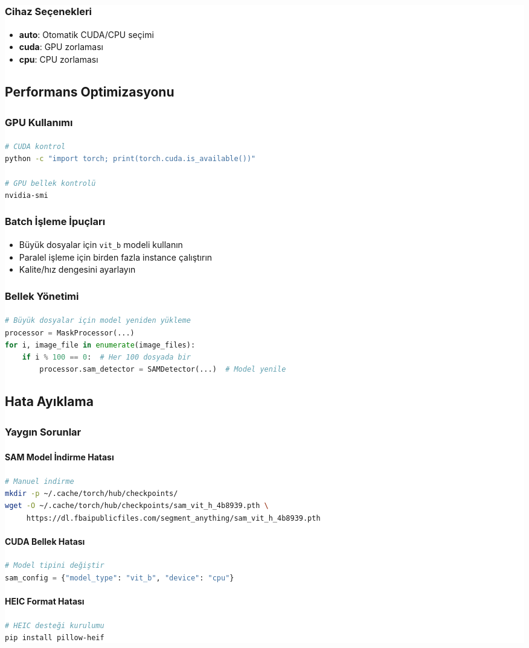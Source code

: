 ### Cihaz Seçenekleri
- **auto**: Otomatik CUDA/CPU seçimi
- **cuda**: GPU zorlaması
- **cpu**: CPU zorlaması

## Performans Optimizasyonu

### GPU Kullanımı
```bash
# CUDA kontrol
python -c "import torch; print(torch.cuda.is_available())"

# GPU bellek kontrolü
nvidia-smi
```

### Batch İşleme İpuçları
- Büyük dosyalar için `vit_b` modeli kullanın
- Paralel işleme için birden fazla instance çalıştırın
- Kalite/hız dengesini ayarlayın

### Bellek Yönetimi
```python
# Büyük dosyalar için model yeniden yükleme
processor = MaskProcessor(...)
for i, image_file in enumerate(image_files):
    if i % 100 == 0:  # Her 100 dosyada bir
        processor.sam_detector = SAMDetector(...)  # Model yenile
```

## Hata Ayıklama

### Yaygın Sorunlar

#### SAM Model İndirme Hatası
```bash
# Manuel indirme
mkdir -p ~/.cache/torch/hub/checkpoints/
wget -O ~/.cache/torch/hub/checkpoints/sam_vit_h_4b8939.pth \
     https://dl.fbaipublicfiles.com/segment_anything/sam_vit_h_4b8939.pth
```

#### CUDA Bellek Hatası
```python
# Model tipini değiştir
sam_config = {"model_type": "vit_b", "device": "cpu"}
```

#### HEIC Format Hatası
```bash
# HEIC desteği kurulumu
pip install pillow-heif
```
